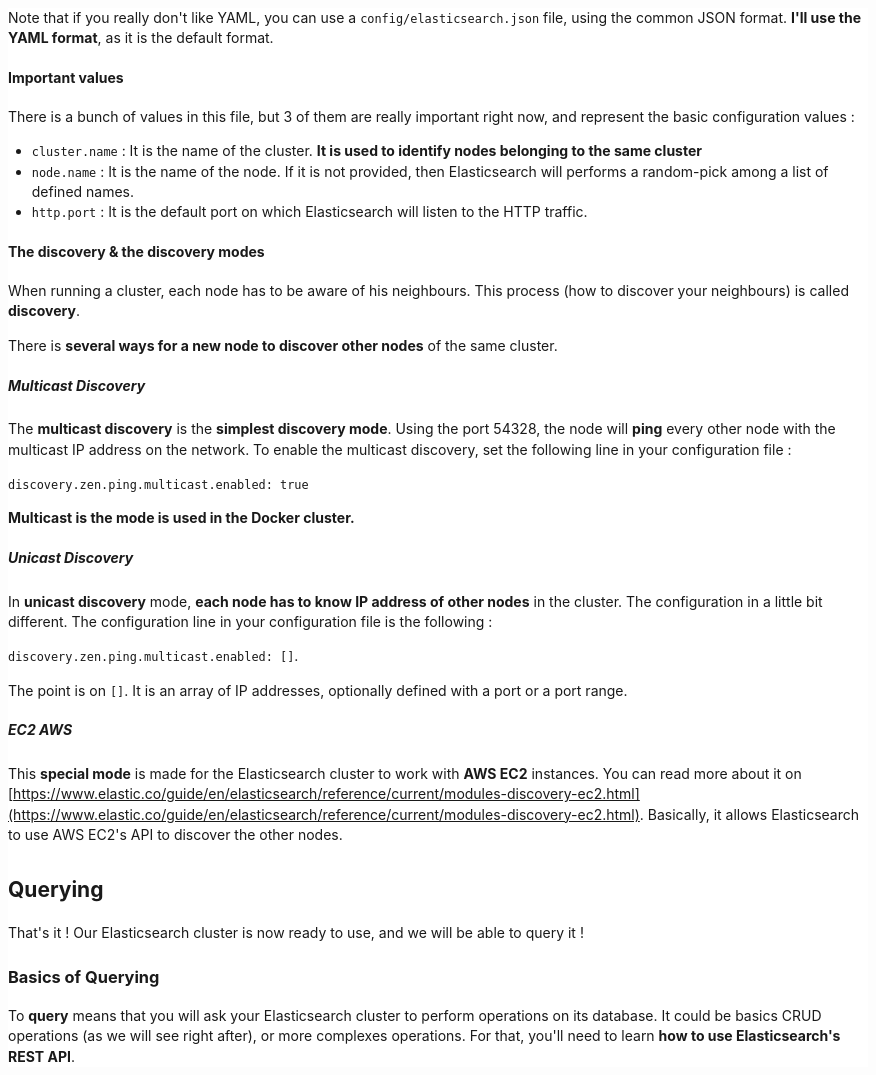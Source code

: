 Note that if you really don't like YAML, you can use a `config/elasticsearch.json` file, using the common JSON format. **I'll use the YAML format**, as it is the default format.

#### Important values

There is a bunch of values in this file, but 3 of them are really important right now, and represent the basic configuration values :

- `cluster.name` : It is the name of the cluster. **It is used to identify nodes belonging to the same cluster**
- `node.name` : It is the name of the node. If it is not provided, then Elasticsearch will performs a random-pick among a list of defined names.
- `http.port` : It is the default port on which Elasticsearch will listen to the HTTP traffic.

#### The discovery & the discovery modes

When running a cluster, each node has to be aware of his neighbours. This process (how to discover your neighbours) is called **discovery**.

There is **several ways for a new node to discover other nodes** of the same cluster.

##### Multicast Discovery

The **multicast discovery** is the **simplest discovery mode**. Using the port 54328, the node will **ping** every other node with the multicast IP address on the network.
To enable the multicast discovery, set the following line in your configuration file :

`discovery.zen.ping.multicast.enabled: true`

**Multicast is the mode is used in the Docker cluster.**

##### Unicast Discovery

In **unicast discovery** mode, **each node has to know IP address of other nodes** in the cluster. The configuration in a little bit different. The configuration line in your
configuration file is the following :

`discovery.zen.ping.multicast.enabled: []`.

The point is on `[]`. It is an array of IP addresses, optionally defined with a port or a port range.

##### EC2 AWS

This **special mode** is made for the Elasticsearch cluster to work with **AWS EC2** instances. You can read more about it on [https://www.elastic.co/guide/en/elasticsearch/reference/current/modules-discovery-ec2.html](https://www.elastic.co/guide/en/elasticsearch/reference/current/modules-discovery-ec2.html).
Basically, it allows Elasticsearch to use AWS EC2's API to discover the other nodes.

## Querying

That's it ! Our Elasticsearch cluster is now ready to use, and we will be able to query it !

### Basics of Querying

To **query** means that you will ask your Elasticsearch cluster to perform operations on its database. It could be basics CRUD operations (as we will see right after), or more complexes operations. For that, you'll need to learn **how to use Elasticsearch's REST API**.
